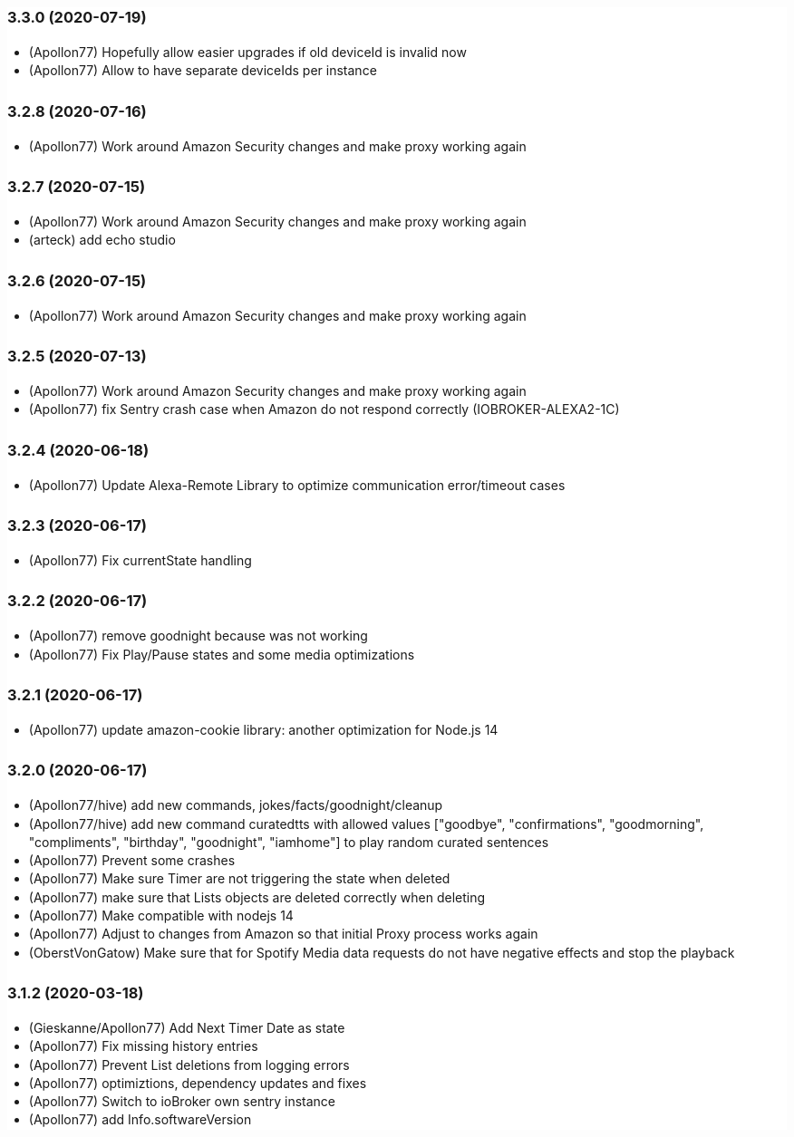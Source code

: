 ### 3.3.0 (2020-07-19)
* (Apollon77) Hopefully allow easier upgrades if old deviceId is invalid now
* (Apollon77) Allow to have separate deviceIds per instance

### 3.2.8 (2020-07-16)
* (Apollon77) Work around Amazon Security changes and make proxy working again

### 3.2.7 (2020-07-15)
* (Apollon77) Work around Amazon Security changes and make proxy working again
* (arteck) add echo studio

### 3.2.6 (2020-07-15)
* (Apollon77) Work around Amazon Security changes and make proxy working again

### 3.2.5 (2020-07-13)
* (Apollon77) Work around Amazon Security changes and make proxy working again 
* (Apollon77) fix Sentry crash case when Amazon do not respond correctly (IOBROKER-ALEXA2-1C)

### 3.2.4 (2020-06-18)
* (Apollon77) Update Alexa-Remote Library to optimize communication error/timeout cases

### 3.2.3 (2020-06-17)
* (Apollon77) Fix currentState handling

### 3.2.2 (2020-06-17)
* (Apollon77) remove goodnight because was not working
* (Apollon77) Fix Play/Pause states and some media optimizations

### 3.2.1 (2020-06-17)
* (Apollon77) update amazon-cookie library: another optimization for Node.js 14

### 3.2.0 (2020-06-17)
* (Apollon77/hive) add new commands, jokes/facts/goodnight/cleanup
* (Apollon77/hive) add new command curatedtts with allowed values ["goodbye", "confirmations", "goodmorning", "compliments", "birthday", "goodnight", "iamhome"] to play random curated sentences
* (Apollon77) Prevent some crashes
* (Apollon77) Make sure Timer are not triggering the state when deleted
* (Apollon77) make sure that Lists objects are deleted correctly when deleting
* (Apollon77) Make compatible with nodejs 14
* (Apollon77) Adjust to changes from Amazon so that initial Proxy process works again
* (OberstVonGatow) Make sure that for Spotify Media data requests do not have negative effects and stop the playback

### 3.1.2 (2020-03-18)
* (Gieskanne/Apollon77) Add Next Timer Date as state
* (Apollon77) Fix missing history entries
* (Apollon77) Prevent List deletions from logging errors
* (Apollon77) optimiztions, dependency updates and fixes
* (Apollon77) Switch to ioBroker own sentry instance
* (Apollon77) add Info.softwareVersion
